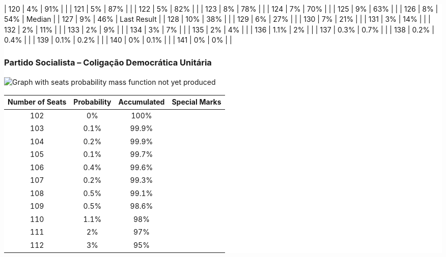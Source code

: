 | 120 | 4% | 91% |  |
| 121 | 5% | 87% |  |
| 122 | 5% | 82% |  |
| 123 | 8% | 78% |  |
| 124 | 7% | 70% |  |
| 125 | 9% | 63% |  |
| 126 | 8% | 54% | Median |
| 127 | 9% | 46% | Last Result |
| 128 | 10% | 38% |  |
| 129 | 6% | 27% |  |
| 130 | 7% | 21% |  |
| 131 | 3% | 14% |  |
| 132 | 2% | 11% |  |
| 133 | 2% | 9% |  |
| 134 | 3% | 7% |  |
| 135 | 2% | 4% |  |
| 136 | 1.1% | 2% |  |
| 137 | 0.3% | 0.7% |  |
| 138 | 0.2% | 0.4% |  |
| 139 | 0.1% | 0.2% |  |
| 140 | 0% | 0.1% |  |
| 141 | 0% | 0% |  |

### Partido Socialista – Coligação Democrática Unitária

![Graph with seats probability mass function not yet produced](2020-11-05-Eurosondagem-coalitions-seats-pmf-ps–cdu.png "Seats Probability Mass Function")

| Number of Seats | Probability | Accumulated | Special Marks |
|:---------------:|:-----------:|:-----------:|:-------------:|
| 102 | 0% | 100% |  |
| 103 | 0.1% | 99.9% |  |
| 104 | 0.2% | 99.9% |  |
| 105 | 0.1% | 99.7% |  |
| 106 | 0.4% | 99.6% |  |
| 107 | 0.2% | 99.3% |  |
| 108 | 0.5% | 99.1% |  |
| 109 | 0.5% | 98.6% |  |
| 110 | 1.1% | 98% |  |
| 111 | 2% | 97% |  |
| 112 | 3% | 95% |  |